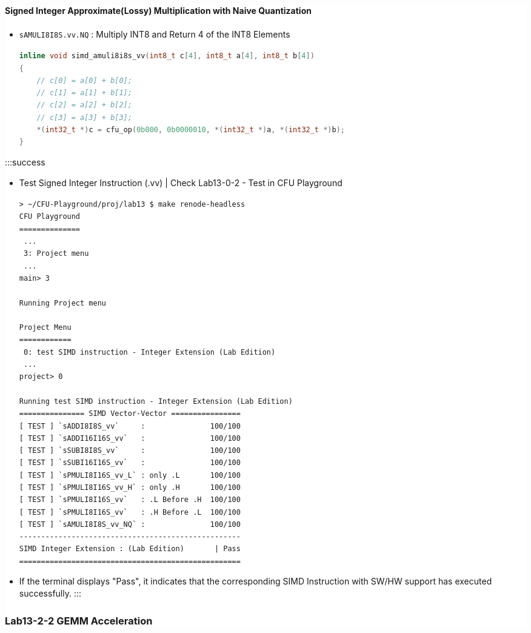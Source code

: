 #### Signed Integer Approximate(Lossy) Multiplication with Naive Quantization
- `sAMULI8I8S.vv.NQ` : Multiply INT8 and Return 4 of the INT8 Elements
    ```cpp
    inline void simd_amuli8i8s_vv(int8_t c[4], int8_t a[4], int8_t b[4])
    {
        // c[0] = a[0] + b[0];
        // c[1] = a[1] + b[1];
        // c[2] = a[2] + b[2];
        // c[3] = a[3] + b[3];
        *(int32_t *)c = cfu_op(0b000, 0b0000010, *(int32_t *)a, *(int32_t *)b);
    }
    ```
:::success
- Test Signed Integer Instruction (.vv) | Check Lab13-0-2 - Test in CFU Playground
    ```script
    > ~/CFU-Playground/proj/lab13 $ make renode-headless
    CFU Playground
    ==============
     ...
     3: Project menu
     ...     
    main> 3

    Running Project menu

    Project Menu
    ============
     0: test SIMD instruction - Integer Extension (Lab Edition)
     ...
    project> 0

    Running test SIMD instruction - Integer Extension (Lab Edition)
    =============== SIMD Vector-Vector ================
    [ TEST ] `sADDI8I8S_vv`     :               100/100
    [ TEST ] `sADDI16I16S_vv`   :               100/100
    [ TEST ] `sSUBI8I8S_vv`     :               100/100
    [ TEST ] `sSUBI16I16S_vv`   :               100/100
    [ TEST ] `sPMULI8I16S_vv_L` : only .L       100/100
    [ TEST ] `sPMULI8I16S_vv_H` : only .H       100/100
    [ TEST ] `sPMULI8I16S_vv`   : .L Before .H  100/100
    [ TEST ] `sPMULI8I16S_vv`   : .H Before .L  100/100
    [ TEST ] `sAMULI8I8S_vv_NQ` :               100/100
    ---------------------------------------------------
    SIMD Integer Extension : (Lab Edition)       | Pass
    ===================================================
    ```

- If the terminal displays "Pass", it indicates that the corresponding SIMD Instruction with SW/HW support has executed successfully.
:::
### Lab13-2-2 GEMM Acceleration
